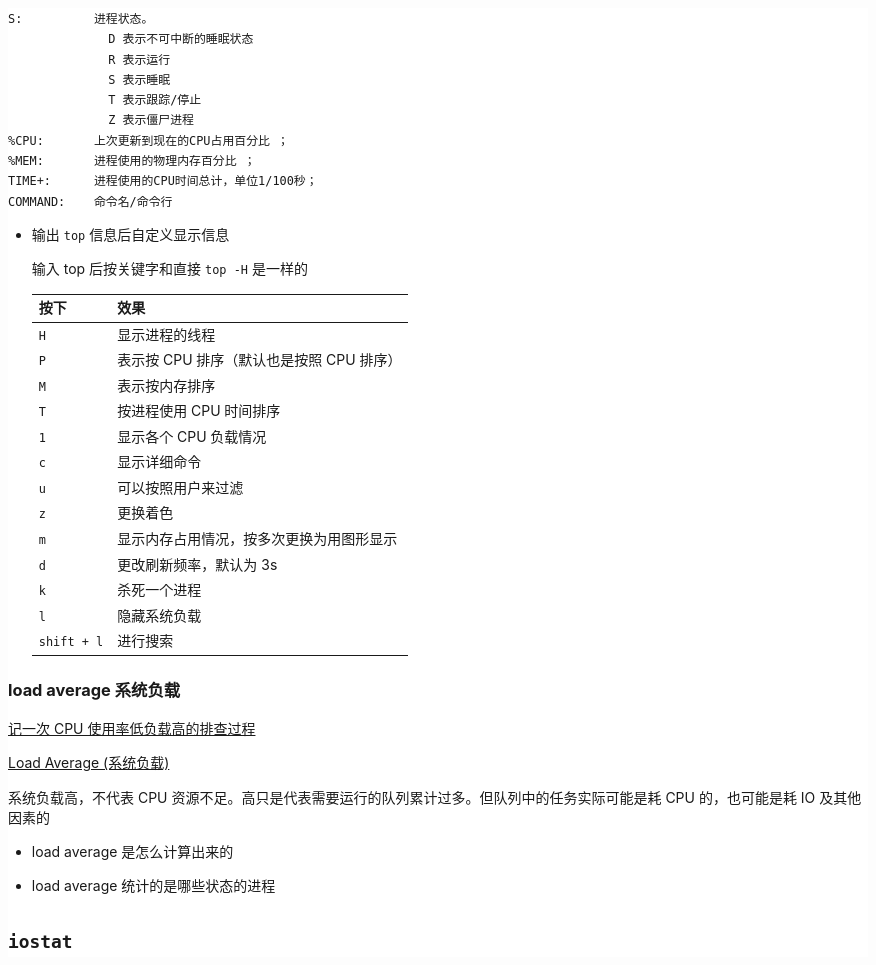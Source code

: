   ```sh
  S:          进程状态。
                D 表示不可中断的睡眠状态
                R 表示运行
                S 表示睡眠
                T 表示跟踪/停止
                Z 表示僵尸进程
  %CPU:       上次更新到现在的CPU占用百分比 ；
  %MEM:       进程使用的物理内存百分比 ；
  TIME+:      进程使用的CPU时间总计，单位1/100秒；
  COMMAND:    命令名/命令行
  ```

- 输出 `top` 信息后自定义显示信息

  输入 top 后按关键字和直接 `top -H` 是一样的

  | 按下        | 效果                                     |
  | ----------- | ---------------------------------------- |
  | `H`         | 显示进程的线程                           |
  | `P`         | 表示按 CPU 排序（默认也是按照 CPU 排序） |
  | `M`         | 表示按内存排序                           |
  | `T`         | 按进程使用 CPU 时间排序                  |
  | `1`         | 显示各个 CPU 负载情况                    |
  | `c`         | 显示详细命令                             |
  | `u`         | 可以按照用户来过滤                       |
  | `z`         | 更换着色                                 |
  | `m`         | 显示内存占用情况，按多次更换为用图形显示 |
  | `d`         | 更改刷新频率，默认为 3s                  |
  | `k`         | 杀死一个进程                             |
  | `l`         | 隐藏系统负载                             |
  | `shift + l` | 进行搜索                                 |

### load average 系统负载

[记一次 CPU 使用率低负载高的排查过程](https://blog.csdn.net/qq_29463709/article/details/106412861)

[Load Average (系统负载)](https://blog.csdn.net/evenness/article/details/7658221)

系统负载高，不代表 CPU 资源不足。高只是代表需要运行的队列累计过多。但队列中的任务实际可能是耗 CPU 的，也可能是耗 IO 及其他因素的

- load average 是怎么计算出来的

- load average 统计的是哪些状态的进程

## `iostat`
